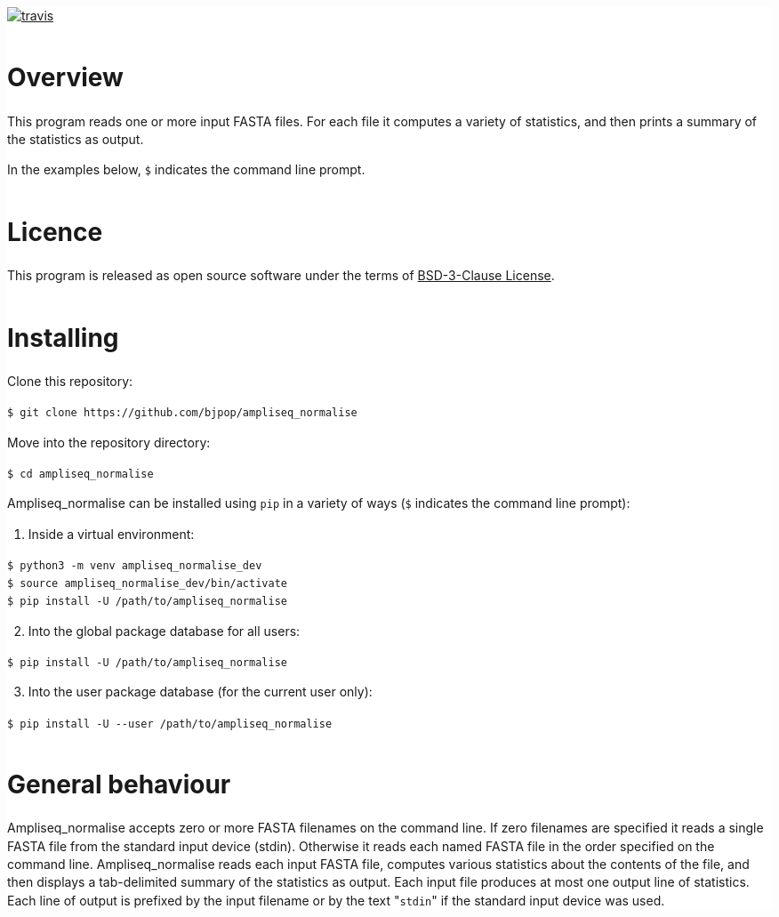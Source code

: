 [![travis](https://travis-ci.org/bjpop/ampliseq_normalise.svg?branch=master)](https://travis-ci.org/bjpop/ampliseq_normalise)

# Overview 

This program reads one or more input FASTA files. For each file it computes a variety of statistics, and then prints a summary of the statistics as output.

In the examples below, `$` indicates the command line prompt.

# Licence

This program is released as open source software under the terms of [BSD-3-Clause License](https://raw.githubusercontent.com/bjpop/ampliseq_normalise/master/LICENSE).

# Installing

Clone this repository: 
```
$ git clone https://github.com/bjpop/ampliseq_normalise
```

Move into the repository directory:
```
$ cd ampliseq_normalise
```

Ampliseq_normalise can be installed using `pip` in a variety of ways (`$` indicates the command line prompt):

1. Inside a virtual environment:
```
$ python3 -m venv ampliseq_normalise_dev
$ source ampliseq_normalise_dev/bin/activate
$ pip install -U /path/to/ampliseq_normalise
```
2. Into the global package database for all users:
```
$ pip install -U /path/to/ampliseq_normalise
```
3. Into the user package database (for the current user only):
```
$ pip install -U --user /path/to/ampliseq_normalise
```


# General behaviour

Ampliseq_normalise accepts zero or more FASTA filenames on the command line. If zero filenames are specified it reads a single FASTA file from the standard input device (stdin). Otherwise it reads each named FASTA file in the order specified on the command line. Ampliseq_normalise reads each input FASTA file, computes various statistics about the contents of the file, and then displays a tab-delimited summary of the statistics as output. Each input file produces at most one output line of statistics. Each line of output is prefixed by the input filename or by the text "`stdin`" if the standard input device was used.
